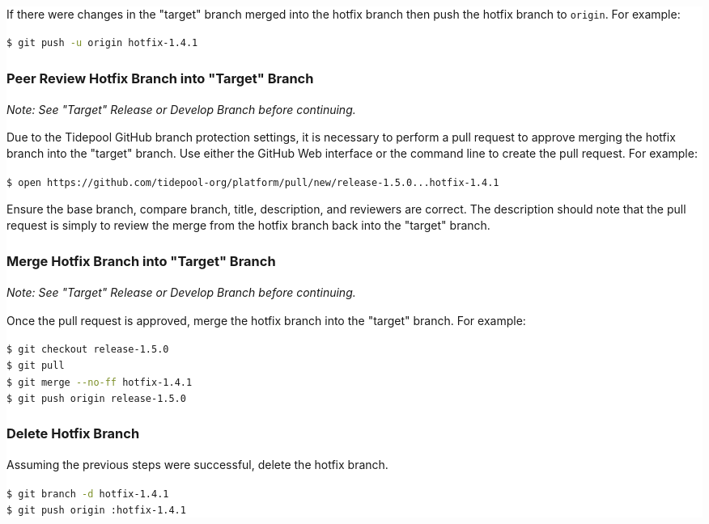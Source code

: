 If there were changes in the "target" branch merged into the hotfix branch then push the hotfix branch to `origin`. For example:

```bash
$ git push -u origin hotfix-1.4.1
```

### Peer Review Hotfix Branch into "Target" Branch

*Note: See "Target" Release or Develop Branch before continuing.*

Due to the Tidepool GitHub branch protection settings, it is necessary to perform a pull request to approve merging the hotfix branch into the "target" branch. Use either the GitHub Web interface or the command line to create the pull request. For example:

```bash
$ open https://github.com/tidepool-org/platform/pull/new/release-1.5.0...hotfix-1.4.1
```

Ensure the base branch, compare branch, title, description, and reviewers are correct. The description should note that the pull request is simply to review the merge from the hotfix branch back into the "target" branch.

### Merge Hotfix Branch into "Target" Branch

*Note: See "Target" Release or Develop Branch before continuing.*

Once the pull request is approved, merge the hotfix branch into the "target" branch. For example:

```bash
$ git checkout release-1.5.0
$ git pull
$ git merge --no-ff hotfix-1.4.1
$ git push origin release-1.5.0
```

### Delete Hotfix Branch

Assuming the previous steps were successful, delete the hotfix branch.

```bash
$ git branch -d hotfix-1.4.1
$ git push origin :hotfix-1.4.1
```

[GitFlow]: https://nvie.com/posts/a-successful-git-branching-model/
[Semantic Versioning 2.0.0]: https://semver.org/
[Tidepool Code Peer Review Checklist]: ./code-peer-review-checklist.md
[Tidepool GitHub Processes]: ./github-processes.md
